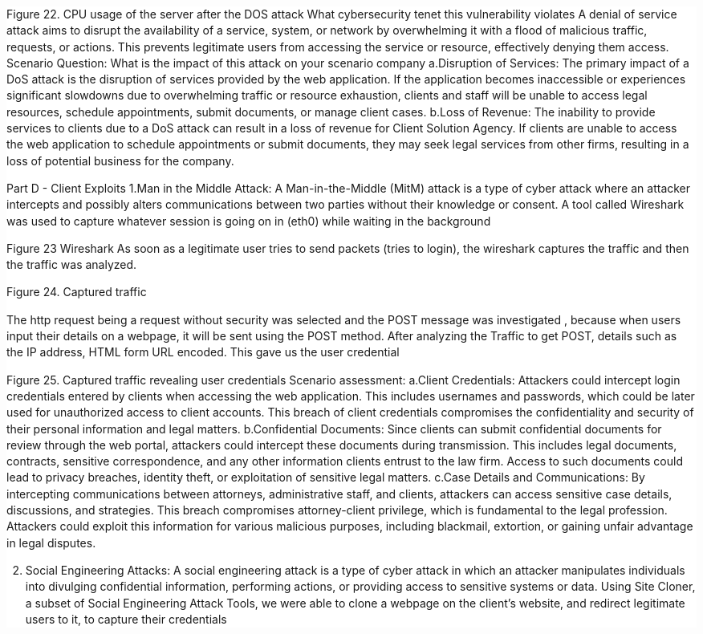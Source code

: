 Figure 22. CPU usage of the server after the DOS attack
What cybersecurity tenet this vulnerability violates
A denial of service attack aims to disrupt the availability of a service, system, or network by overwhelming it with a flood of malicious traffic, requests, or actions. This prevents legitimate users from accessing the service or resource, effectively denying them access.
Scenario Question: What is the impact of this attack on your scenario company
a.Disruption of Services: The primary impact of a DoS attack is the disruption of services provided by the web application. If the application becomes inaccessible or experiences significant slowdowns due to overwhelming traffic or resource exhaustion, clients and staff will be unable to access legal resources, schedule appointments, submit documents, or manage client cases. 
b.Loss of Revenue: The inability to provide services to clients due to a DoS attack can result in a loss of revenue for Client Solution Agency. If clients are unable to access the web application to schedule appointments or submit documents, they may seek legal services from other firms, resulting in a loss of potential business for the company.

Part D - Client Exploits
1.Man in the Middle Attack: 
A Man-in-the-Middle (MitM) attack is a type of cyber attack where an attacker intercepts and possibly alters communications between two parties without their knowledge or consent.
A tool called Wireshark was used to  capture whatever session is going on in (eth0) while waiting in the background

Figure 23 Wireshark
As soon as a  legitimate user tries to send packets (tries to login), the wireshark captures the traffic and then the traffic was analyzed.  

Figure 24. Captured traffic

The http request being a request without security was selected and the  POST message was investigated , because when users input their details on a webpage, it will be sent using the POST method.
After analyzing the Traffic to get POST, details such as the IP address, HTML form URL encoded. This gave us the user credential
 
 Figure 25. Captured traffic revealing user credentials 
Scenario assessment:
a.Client Credentials: Attackers could intercept login credentials entered by clients when accessing the web application. This includes usernames and passwords, which could be later used for unauthorized access to client accounts. This breach of client credentials compromises the confidentiality and security of their personal information and legal matters.
b.Confidential Documents: Since clients can submit confidential documents for review through the web portal, attackers could intercept these documents during transmission. This includes legal documents, contracts, sensitive correspondence, and any other information clients entrust to the law firm. Access to such documents could lead to privacy breaches, identity theft, or exploitation of sensitive legal matters.
c.Case Details and Communications: By intercepting communications between attorneys, administrative staff, and clients, attackers can access sensitive case details, discussions, and strategies. This breach compromises attorney-client privilege, which is fundamental to the legal profession. Attackers could exploit this information for various malicious purposes, including blackmail, extortion, or gaining unfair advantage in legal disputes.

2. Social Engineering Attacks:
A social engineering attack is a type of cyber attack in which an attacker manipulates individuals into divulging confidential information, performing actions, or providing access to sensitive systems or data. Using Site Cloner, a subset of Social Engineering Attack Tools,  we were able to clone a webpage on the client’s website, and redirect legitimate users to it, to capture their credentials
 